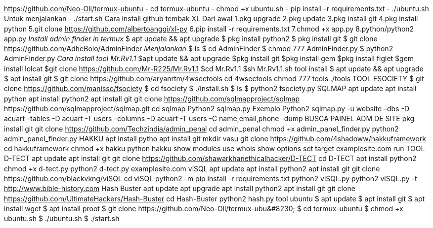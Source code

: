 https://github.com/Neo-Oli/termux-ubuntu - cd termux-ubuntu - chmod +x ubuntu.sh - pip install -r requirements.txt - ./ubuntu.sh Untuk menjalankan - ./start.sh Cara install github tembak XL Dari awal  1.pkg upgrade 2.pkg update 3.pkg install git 4.pkg install python 5.git clone https://github.com/albertoanggi/xl-py 6.pip install -r requirements.txt 7.chmod +x app.py 8.python/python2 app.py *Install admin finder in termux* $ apt update && apt upgrade $ pkg install python2 $ pkg install git $ git clone https://github.com/AdheBolo/AdminFinder *Menjalankan* $ ls $ cd AdminFinder $ chmod 777 AdminFinder.py $ python2 AdminFinder.py *Cara install tool Mr.Rv1.1* $apt update && apt upgrade $pkg install git $pkg install gem $pkg install figlet $gem install lolcat $git clone https://github.com/Mr-R225/Mr.Rv1.1 $cd Mr.Rv1.1 $sh Mr.Rv1.1.sh tool install $ apt update && apt upgrade $ apt install git $ git clone https://github.com/aryanrtm/4wsectools cd 4wsectools chmod 777 tools ./tools TOOL FSOCIETY $ git clone https://github.com/manisso/fsociety $ cd fsociety $ ./install.sh $ ls $ python2 fsociety.py SQLMAP  apt update apt install python apt install python2 apt install git git clone https://github.com/sqlmapproject/sqlmap https://github.com/sqlmapproject/sqlmap.git cd sqlmap Python2 sqlmap.py Exemplo Python2 sqlmap.py -u website –dbs -D acuart –tables -D acuart -T users –columns -D acuart -T users -C name,email,phone -dump BUSCA PAINEL ADM DE SITE pkg install git git clone https://github.com/Techzindia/admin_penal cd admin_penal chmod +x admin_panel_finder.py python2 admin_panel_finder.py HAKKU apt install pytho apt install git mkdir vasu git clone https://github.com/4shadoww/hakkuframework cd hakkuframework chmod +x hakku python hakku show modules use whois show options set target examplesite.com run TOOL D-TECT apt update apt install git git clone https://github.com/shawarkhanethicalhacker/D-TECT cd D-TECT apt install python2 chmod +x d-tect.py python2 d-tect.py examplesite.com viSQL apt update apt install python2 apt install git git clone https://github.com/blackvkng/viSQL cd viSQL python2 -m pip install -r requirements.txt python2 viSQL.py python2 viSQL.py -t http://www.bible-history.com Hash Buster apt update apt upgrade apt install python2 apt install git git clone https://github.com/UltimateHackers/Hash-Buster cd Hash-Buster python2 hash.py tool ubuntu $ apt update $ apt install git $ apt install wget $ apt install proot $ git clone https://github.com/Neo-Oli/termux-ubu&#8230; $ cd termux-ubuntu $ chmod +x ubuntu.sh $ ./ubuntu.sh $ ./start.sh